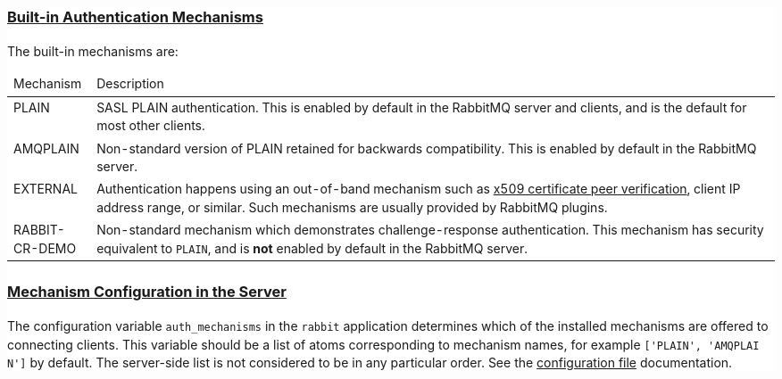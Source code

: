 ### <a id="available-mechanisms" class="anchor" href="#available-mechanisms">Built-in Authentication Mechanisms</a>

The built-in mechanisms are:

<table>
  <thead>
    <td>Mechanism</td>
    <td>Description</td>
  </thead>

  <tr>
    <td>PLAIN</td>
    <td>
      SASL PLAIN authentication. This is enabled by default in
      the RabbitMQ server and clients, and is the default for most
      other clients.
    </td>
  </tr>

  <tr>
    <td>AMQPLAIN</td>
    <td>
      Non-standard version of PLAIN retained for backwards compatibility.
      This is enabled by default in the RabbitMQ server.
    </td>
  </tr>

  <tr>
    <td>EXTERNAL</td>
    <td>
      Authentication happens using an out-of-band mechanism
      such as <a href="https://github.com/rabbitmq/rabbitmq-auth-mechanism-ssl">x509 certificate peer verification</a>,
      client IP address range, or similar. Such mechanisms are usually provided by RabbitMQ plugins.
    </td>
  </tr>

  <tr>
    <td>RABBIT-CR-DEMO</td>
    <td>Non-standard mechanism which demonstrates
    challenge-response authentication. This mechanism has
    security equivalent to <code>PLAIN</code>, and
    is <strong>not</strong> enabled by default in the RabbitMQ server.</td>
  </tr>
</table>

### <a id="server-mechanism-configuration" class="anchor" href="#server-mechanism-configuration">Mechanism Configuration in the Server</a>

The configuration variable <code>auth_mechanisms</code> in
the <code>rabbit</code> application determines which of the
installed mechanisms are offered to connecting clients. This
variable should be a list of atoms corresponding to
mechanism names, for example
<code>['PLAIN', 'AMQPLAIN']</code> by default. The server-side list is not
considered to be in any particular order. See the
[configuration file](configure.html#configuration-files)
documentation.
